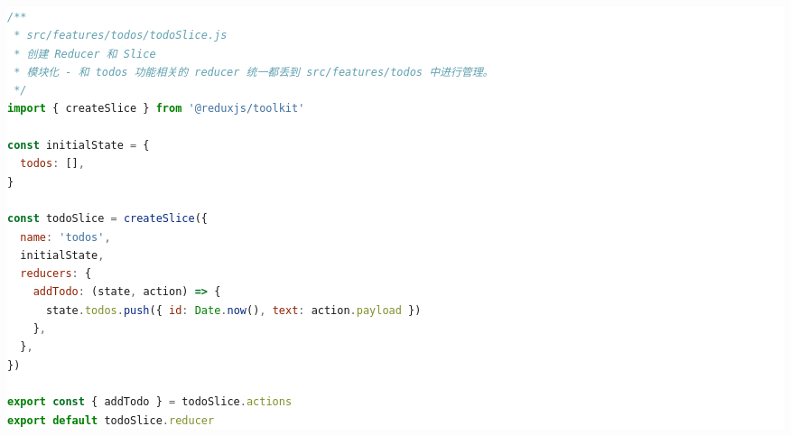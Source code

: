 ```js
/**
 * src/features/todos/todoSlice.js
 * 创建 Reducer 和 Slice
 * 模块化 - 和 todos 功能相关的 reducer 统一都丢到 src/features/todos 中进行管理。
 */
import { createSlice } from '@reduxjs/toolkit'

const initialState = {
  todos: [],
}

const todoSlice = createSlice({
  name: 'todos',
  initialState,
  reducers: {
    addTodo: (state, action) => {
      state.todos.push({ id: Date.now(), text: action.payload })
    },
  },
})

export const { addTodo } = todoSlice.actions
export default todoSlice.reducer
```
